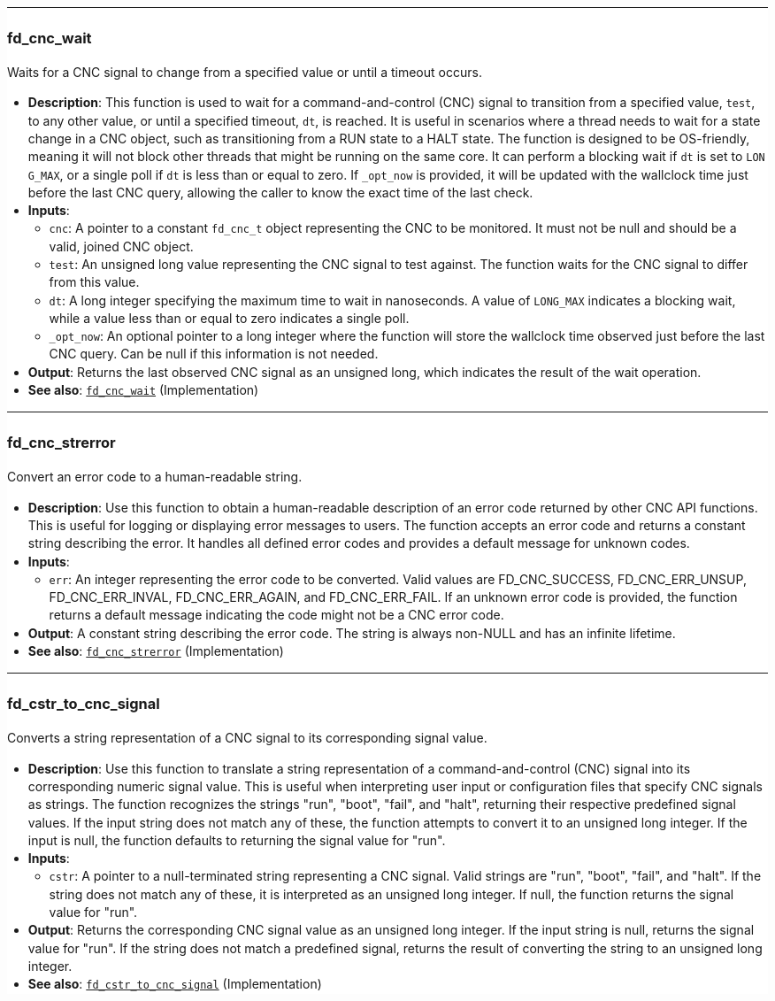
---
### fd\_cnc\_wait
Waits for a CNC signal to change from a specified value or until a timeout occurs.
- **Description**: This function is used to wait for a command-and-control (CNC) signal to transition from a specified value, `test`, to any other value, or until a specified timeout, `dt`, is reached. It is useful in scenarios where a thread needs to wait for a state change in a CNC object, such as transitioning from a RUN state to a HALT state. The function is designed to be OS-friendly, meaning it will not block other threads that might be running on the same core. It can perform a blocking wait if `dt` is set to `LONG_MAX`, or a single poll if `dt` is less than or equal to zero. If `_opt_now` is provided, it will be updated with the wallclock time just before the last CNC query, allowing the caller to know the exact time of the last check.
- **Inputs**:
    - `cnc`: A pointer to a constant `fd_cnc_t` object representing the CNC to be monitored. It must not be null and should be a valid, joined CNC object.
    - `test`: An unsigned long value representing the CNC signal to test against. The function waits for the CNC signal to differ from this value.
    - `dt`: A long integer specifying the maximum time to wait in nanoseconds. A value of `LONG_MAX` indicates a blocking wait, while a value less than or equal to zero indicates a single poll.
    - `_opt_now`: An optional pointer to a long integer where the function will store the wallclock time observed just before the last CNC query. Can be null if this information is not needed.
- **Output**: Returns the last observed CNC signal as an unsigned long, which indicates the result of the wait operation.
- **See also**: [`fd_cnc_wait`](fd_cnc.c.driver.md#fd_cnc_wait)  (Implementation)


---
### fd\_cnc\_strerror
Convert an error code to a human-readable string.
- **Description**: Use this function to obtain a human-readable description of an error code returned by other CNC API functions. This is useful for logging or displaying error messages to users. The function accepts an error code and returns a constant string describing the error. It handles all defined error codes and provides a default message for unknown codes.
- **Inputs**:
    - `err`: An integer representing the error code to be converted. Valid values are FD_CNC_SUCCESS, FD_CNC_ERR_UNSUP, FD_CNC_ERR_INVAL, FD_CNC_ERR_AGAIN, and FD_CNC_ERR_FAIL. If an unknown error code is provided, the function returns a default message indicating the code might not be a CNC error code.
- **Output**: A constant string describing the error code. The string is always non-NULL and has an infinite lifetime.
- **See also**: [`fd_cnc_strerror`](fd_cnc.c.driver.md#fd_cnc_strerror)  (Implementation)


---
### fd\_cstr\_to\_cnc\_signal
Converts a string representation of a CNC signal to its corresponding signal value.
- **Description**: Use this function to translate a string representation of a command-and-control (CNC) signal into its corresponding numeric signal value. This is useful when interpreting user input or configuration files that specify CNC signals as strings. The function recognizes the strings "run", "boot", "fail", and "halt", returning their respective predefined signal values. If the input string does not match any of these, the function attempts to convert it to an unsigned long integer. If the input is null, the function defaults to returning the signal value for "run".
- **Inputs**:
    - `cstr`: A pointer to a null-terminated string representing a CNC signal. Valid strings are "run", "boot", "fail", and "halt". If the string does not match any of these, it is interpreted as an unsigned long integer. If null, the function returns the signal value for "run".
- **Output**: Returns the corresponding CNC signal value as an unsigned long integer. If the input string is null, returns the signal value for "run". If the string does not match a predefined signal, returns the result of converting the string to an unsigned long integer.
- **See also**: [`fd_cstr_to_cnc_signal`](fd_cnc.c.driver.md#fd_cstr_to_cnc_signal)  (Implementation)
